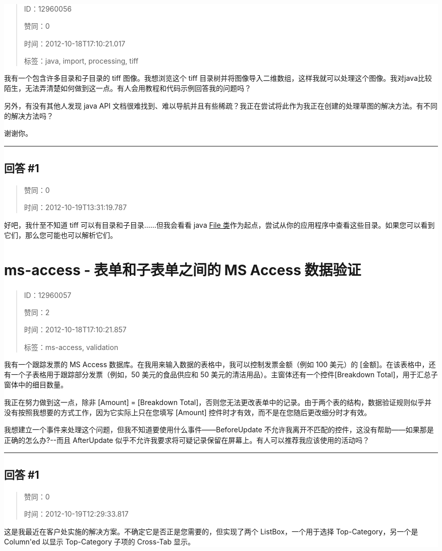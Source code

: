 > ID：12960056
> 
> 赞同：0
> 
> 时间：2012-10-18T17:10:21.017
> 
> 标签：java, import, processing, tiff

我有一个包含许多目录和子目录的 tiff 图像。我想浏览这个 tiff 目录树并将图像导入二维数组，这样我就可以处理这个图像。我对java比较陌生，无法弄清楚如何做到这一点。有人会用教程和代码示例回答我的问题吗？

另外，有没有其他人发现 java API 文档很难找到、难以导航并且有些稀疏？我正在尝试将此作为我正在创建的处理草图的解决方法。有不同的解决方法吗？

谢谢你。

* * *

## 回答 #1

> 赞同：0
> 
> 时间：2012-10-19T13:31:19.787

好吧，我什至不知道 tiff 可以有目录和子目录......但我会看看 java [File 类](http://docs.oracle.com/javase/6/docs/api/java/io/File.html)作为起点，尝试从你的应用程序中查看这些目录。如果您可以看到它们，那么您可能也可以解析它们。

# ms-access - 表单和子表单之间的 MS Access 数据验证

> ID：12960057
> 
> 赞同：2
> 
> 时间：2012-10-18T17:10:21.857
> 
> 标签：ms-access, validation

我有一个跟踪发票的 MS Access 数据库。在我用来输入数据的表格中，我可以控制发票金额（例如 100 美元）的 [金额]。在该表格中，还有一个子表格用于跟踪部分发票（例如，50 美元的食品供应和 50 美元的清洁用品）。主窗体还有一个控件[Breakdown Total]，用于汇总子窗体中的细目数量。

我正在努力做到这一点，除非 [Amount] = [Breakdown Total]，否则您无法更改表单中的记录。由于两个表的结构，数据验证规则似乎并没有按照我想要的方式工作，因为它实际上只在您填写 [Amount] 控件时才有效，而不是在您随后更改细分时才有效。

我想建立一个事件来处理这个问题，但我不知道要使用什么事件——BeforeUpdate 不允许我离开不匹配的控件，这没有帮助——如果那是正确的怎么办?--而且 AfterUpdate 似乎不允许我要求将可疑记录保留在屏幕上。有人可以推荐我应该使用的活动吗？

* * *

## 回答 #1

> 赞同：0
> 
> 时间：2012-10-19T12:29:33.817

这是我最近在客户处实施的解决方案。不确定它是否正是您需要的，但实现了两个 ListBox，一个用于选择 Top-Category，另一个是 Column'ed 以显示 Top-Category 子项的 Cross-Tab 显示。
